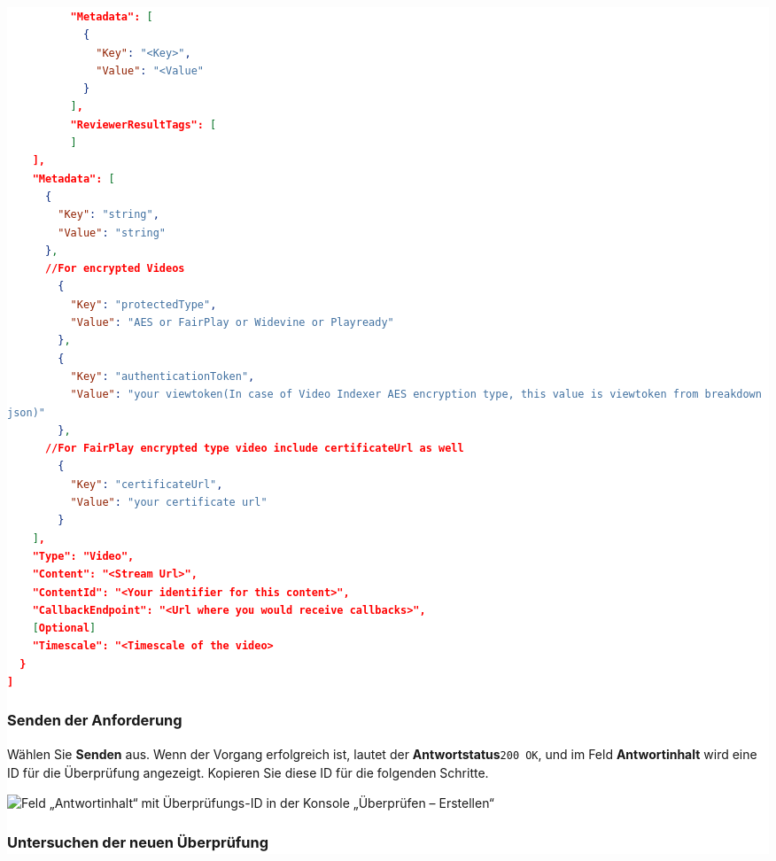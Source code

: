 ```json
          "Metadata": [
            {
              "Key": "<Key>",
              "Value": "<Value"
            }
          ],
          "ReviewerResultTags": [
          ]
    ], 
    "Metadata": [
      {
        "Key": "string",
        "Value": "string"
      },
      //For encrypted Videos
        {
          "Key": "protectedType",
          "Value": "AES or FairPlay or Widevine or Playready"
        },
        {
          "Key": "authenticationToken",
          "Value": "your viewtoken(In case of Video Indexer AES encryption type, this value is viewtoken from breakdown json)"
        },
      //For FairPlay encrypted type video include certificateUrl as well
        {
          "Key": "certificateUrl",
          "Value": "your certificate url"
        }
    ],
    "Type": "Video",
    "Content": "<Stream Url>",
    "ContentId": "<Your identifier for this content>",
    "CallbackEndpoint": "<Url where you would receive callbacks>",
    [Optional]
    "Timescale": "<Timescale of the video>
  }
]
```

### <a name="submit-your-request"></a>Senden der Anforderung
  
Wählen Sie **Senden** aus. Wenn der Vorgang erfolgreich ist, lautet der **Antwortstatus**`200 OK`, und im Feld **Antwortinhalt** wird eine ID für die Überprüfung angezeigt. Kopieren Sie diese ID für die folgenden Schritte.

![Feld „Antwortinhalt“ mit Überprüfungs-ID in der Konsole „Überprüfen – Erstellen“](images/test-drive-review-2.PNG)

### <a name="examine-the-new-review"></a>Untersuchen der neuen Überprüfung
